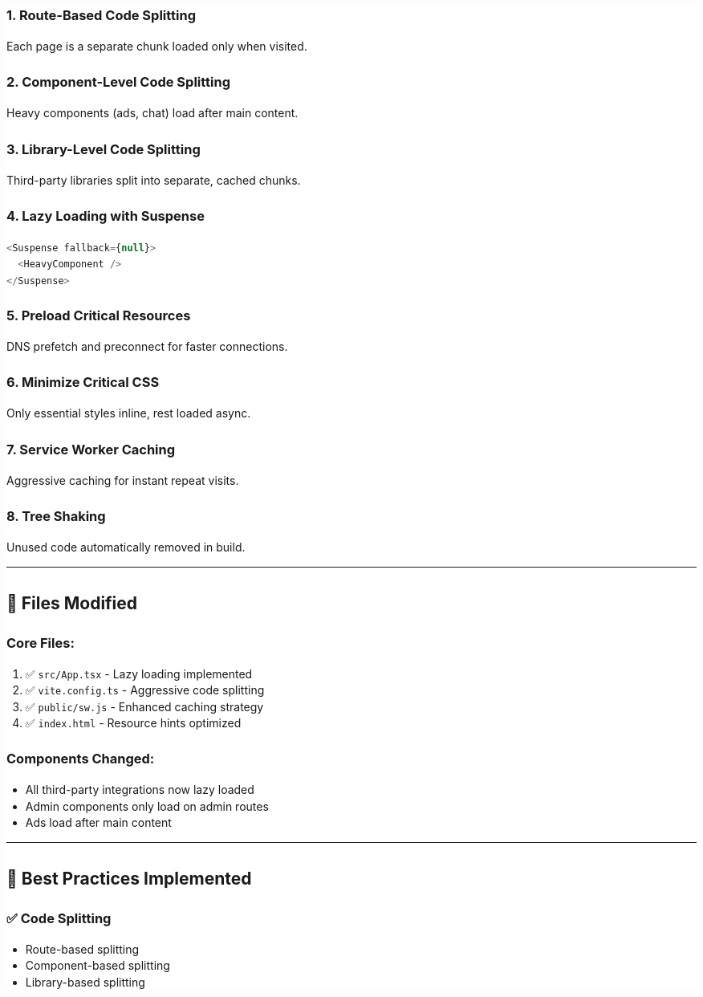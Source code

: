 ### 1. **Route-Based Code Splitting**
Each page is a separate chunk loaded only when visited.

### 2. **Component-Level Code Splitting**
Heavy components (ads, chat) load after main content.

### 3. **Library-Level Code Splitting**
Third-party libraries split into separate, cached chunks.

### 4. **Lazy Loading with Suspense**
```javascript
<Suspense fallback={null}>
  <HeavyComponent />
</Suspense>
```

### 5. **Preload Critical Resources**
DNS prefetch and preconnect for faster connections.

### 6. **Minimize Critical CSS**
Only essential styles inline, rest loaded async.

### 7. **Service Worker Caching**
Aggressive caching for instant repeat visits.

### 8. **Tree Shaking**
Unused code automatically removed in build.

---

## 📁 Files Modified

### Core Files:
1. ✅ `src/App.tsx` - Lazy loading implemented
2. ✅ `vite.config.ts` - Aggressive code splitting
3. ✅ `public/sw.js` - Enhanced caching strategy
4. ✅ `index.html` - Resource hints optimized

### Components Changed:
- All third-party integrations now lazy loaded
- Admin components only load on admin routes
- Ads load after main content

---

## 🎯 Best Practices Implemented

### ✅ Code Splitting
- Route-based splitting
- Component-based splitting
- Library-based splitting
